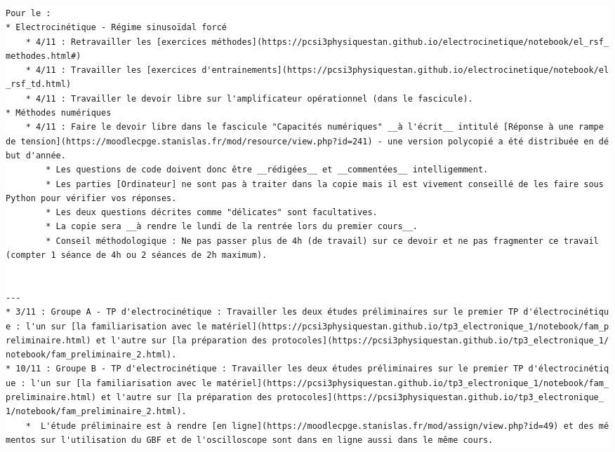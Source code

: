 ```{topic} Travail à faire
Pour le :
* Electrocinétique - Régime sinusoïdal forcé
    * 4/11 : Retravailler les [exercices méthodes](https://pcsi3physiquestan.github.io/electrocinetique/notebook/el_rsf_methodes.html#)
    * 4/11 : Travailler les [exercices d'entrainements](https://pcsi3physiquestan.github.io/electrocinetique/notebook/el_rsf_td.html)
    * 4/11 : Travailler le devoir libre sur l'amplificateur opérationnel (dans le fascicule).
* Méthodes numériques
    * 4/11 : Faire le devoir libre dans le fascicule "Capacités numériques" __à l'écrit__ intitulé [Réponse à une rampe de tension](https://moodlecpge.stanislas.fr/mod/resource/view.php?id=241) - une version polycopié a été distribuée en début d'année.
        * Les questions de code doivent donc être __rédigées__ et __commentées__ intelligemment.
        * Les parties [Ordinateur] ne sont pas à traiter dans la copie mais il est vivement conseillé de les faire sous Python pour vérifier vos réponses.
        * Les deux questions décrites comme "délicates" sont facultatives.
        * La copie sera __à rendre le lundi de la rentrée lors du premier cours__.
        * Conseil méthodologique : Ne pas passer plus de 4h (de travail) sur ce devoir et ne pas fragmenter ce travail (compter 1 séance de 4h ou 2 séances de 2h maximum).


---
* 3/11 : Groupe A - TP d'electrocinétique : Travailler les deux études préliminaires sur le premier TP d'électrocinétique : l'un sur [la familiarisation avec le matériel](https://pcsi3physiquestan.github.io/tp3_electronique_1/notebook/fam_preliminaire.html) et l'autre sur [la préparation des protocoles](https://pcsi3physiquestan.github.io/tp3_electronique_1/notebook/fam_preliminaire_2.html).
* 10/11 : Groupe B - TP d'electrocinétique : Travailler les deux études préliminaires sur le premier TP d'électrocinétique : l'un sur [la familiarisation avec le matériel](https://pcsi3physiquestan.github.io/tp3_electronique_1/notebook/fam_preliminaire.html) et l'autre sur [la préparation des protocoles](https://pcsi3physiquestan.github.io/tp3_electronique_1/notebook/fam_preliminaire_2.html).
    *  L'étude préliminaire est à rendre [en ligne](https://moodlecpge.stanislas.fr/mod/assign/view.php?id=49) et des mémentos sur l'utilisation du GBF et de l'oscilloscope sont dans en ligne aussi dans le même cours.

```